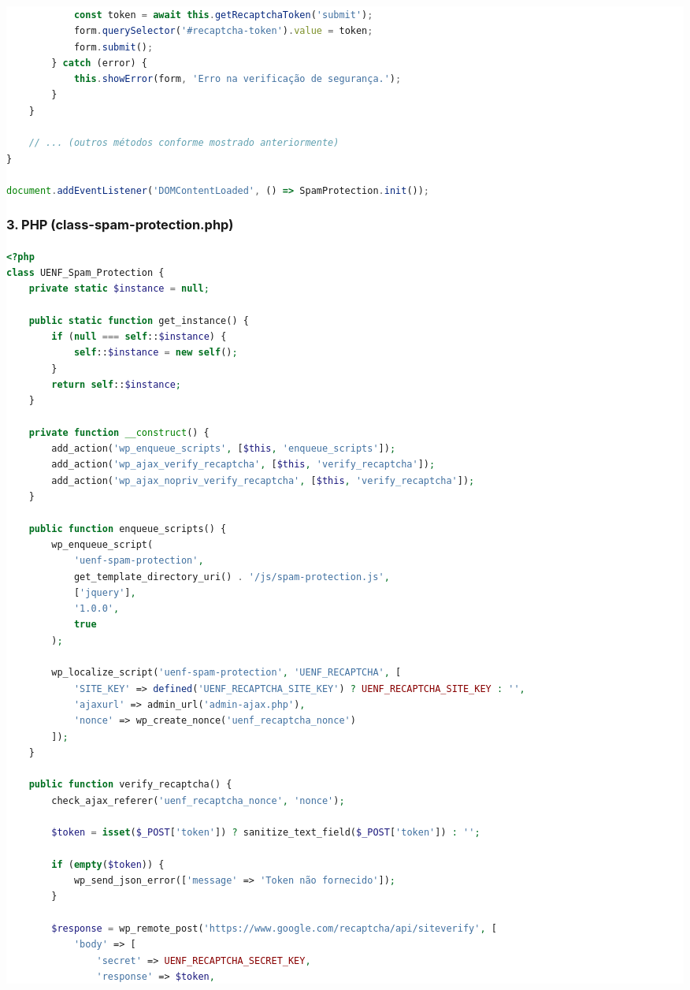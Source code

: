 ```javascript
            const token = await this.getRecaptchaToken('submit');
            form.querySelector('#recaptcha-token').value = token;
            form.submit();
        } catch (error) {
            this.showError(form, 'Erro na verificação de segurança.');
        }
    }
    
    // ... (outros métodos conforme mostrado anteriormente)
}

document.addEventListener('DOMContentLoaded', () => SpamProtection.init());
```

### 3. PHP (class-spam-protection.php)

```php
<?php
class UENF_Spam_Protection {
    private static $instance = null;
    
    public static function get_instance() {
        if (null === self::$instance) {
            self::$instance = new self();
        }
        return self::$instance;
    }
    
    private function __construct() {
        add_action('wp_enqueue_scripts', [$this, 'enqueue_scripts']);
        add_action('wp_ajax_verify_recaptcha', [$this, 'verify_recaptcha']);
        add_action('wp_ajax_nopriv_verify_recaptcha', [$this, 'verify_recaptcha']);
    }
    
    public function enqueue_scripts() {
        wp_enqueue_script(
            'uenf-spam-protection',
            get_template_directory_uri() . '/js/spam-protection.js',
            ['jquery'],
            '1.0.0',
            true
        );
        
        wp_localize_script('uenf-spam-protection', 'UENF_RECAPTCHA', [
            'SITE_KEY' => defined('UENF_RECAPTCHA_SITE_KEY') ? UENF_RECAPTCHA_SITE_KEY : '',
            'ajaxurl' => admin_url('admin-ajax.php'),
            'nonce' => wp_create_nonce('uenf_recaptcha_nonce')
        ]);
    }
    
    public function verify_recaptcha() {
        check_ajax_referer('uenf_recaptcha_nonce', 'nonce');
        
        $token = isset($_POST['token']) ? sanitize_text_field($_POST['token']) : '';
        
        if (empty($token)) {
            wp_send_json_error(['message' => 'Token não fornecido']);
        }
        
        $response = wp_remote_post('https://www.google.com/recaptcha/api/siteverify', [
            'body' => [
                'secret' => UENF_RECAPTCHA_SECRET_KEY,
                'response' => $token,
```